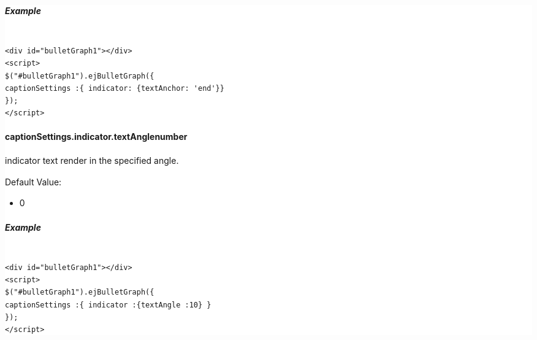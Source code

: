 




##### Example

<pre class="prettyprint">
<code> 
&lt;div id="bulletGraph1"&gt;&lt;/div&gt; 
&lt;script&gt;
$("#bulletGraph1").ejBulletGraph({
captionSettings :{ indicator: {textAnchor: 'end'}}
});
&lt;/script&gt;</code>
</pre>






#### captionSettings.indicator.textAngle<span class="type-signature type number">number</span>








indicator text render in the specified angle.




Default Value:






* 0








##### Example

<pre class="prettyprint">
<code> 
&lt;div id="bulletGraph1"&gt;&lt;/div&gt; 
&lt;script&gt;
$("#bulletGraph1").ejBulletGraph({
captionSettings :{ indicator :{textAngle :10} }                    
});
&lt;/script&gt;</code>
</pre>





